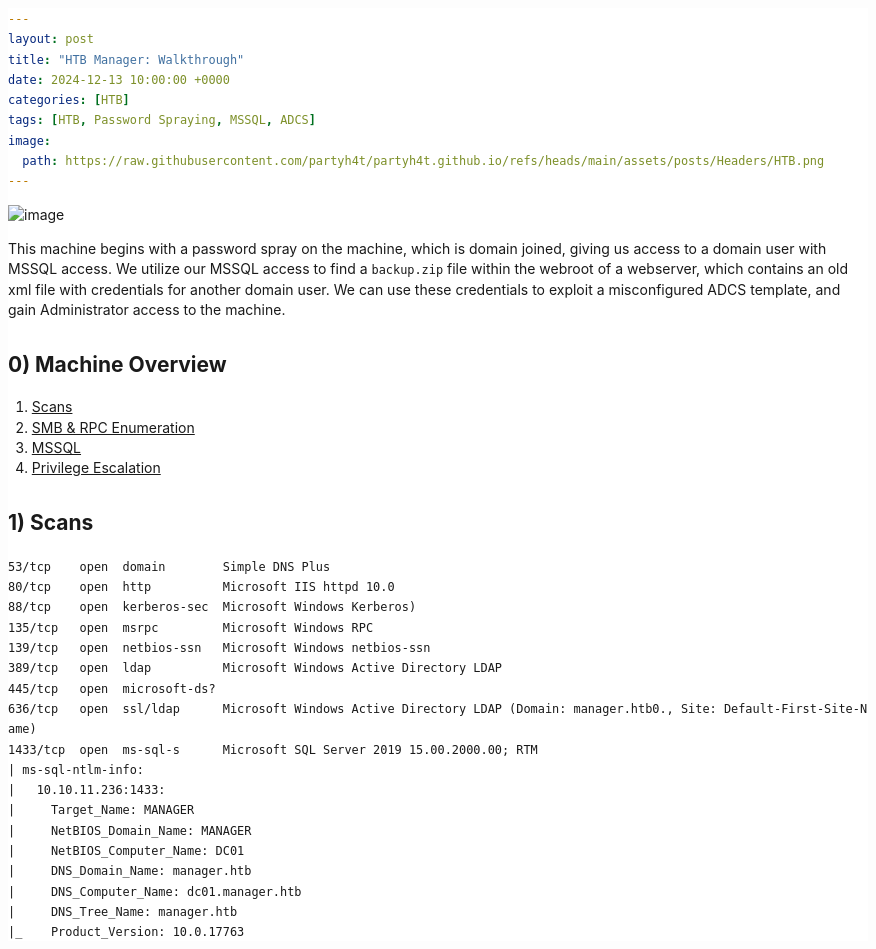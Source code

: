 ```yaml
---
layout: post
title: "HTB Manager: Walkthrough"
date: 2024-12-13 10:00:00 +0000
categories: [HTB]
tags: [HTB, Password Spraying, MSSQL, ADCS]
image:
  path: https://raw.githubusercontent.com/partyh4t/partyh4t.github.io/refs/heads/main/assets/posts/Headers/HTB.png
---
```


![image](https://github.com/user-attachments/assets/0cae96c0-39b3-415b-b0a0-0f2a75511f9a)

This machine begins with a password spray on the machine, which is domain joined, giving us access to a domain user with MSSQL access. We utilize our MSSQL access to find a `backup.zip` file within the webroot of a webserver, which contains an old xml file with credentials for another domain user. We can use these credentials to exploit a misconfigured ADCS template, and gain Administrator access to the machine.

## 0) Machine Overview
1. [Scans](#1-scans)
2. [SMB & RPC Enumeration](#2-smb-&-rpc-enumeration)
3. [MSSQL](#3-mssql)
4. [Privilege Escalation](#4-privilege-escalation)



## 1) Scans
```
53/tcp    open  domain        Simple DNS Plus
80/tcp    open  http          Microsoft IIS httpd 10.0
88/tcp    open  kerberos-sec  Microsoft Windows Kerberos)
135/tcp   open  msrpc         Microsoft Windows RPC
139/tcp   open  netbios-ssn   Microsoft Windows netbios-ssn
389/tcp   open  ldap          Microsoft Windows Active Directory LDAP
445/tcp   open  microsoft-ds?
636/tcp   open  ssl/ldap      Microsoft Windows Active Directory LDAP (Domain: manager.htb0., Site: Default-First-Site-Name)
1433/tcp  open  ms-sql-s      Microsoft SQL Server 2019 15.00.2000.00; RTM
| ms-sql-ntlm-info: 
|   10.10.11.236:1433: 
|     Target_Name: MANAGER
|     NetBIOS_Domain_Name: MANAGER
|     NetBIOS_Computer_Name: DC01
|     DNS_Domain_Name: manager.htb
|     DNS_Computer_Name: dc01.manager.htb
|     DNS_Tree_Name: manager.htb
|_    Product_Version: 10.0.17763
```
